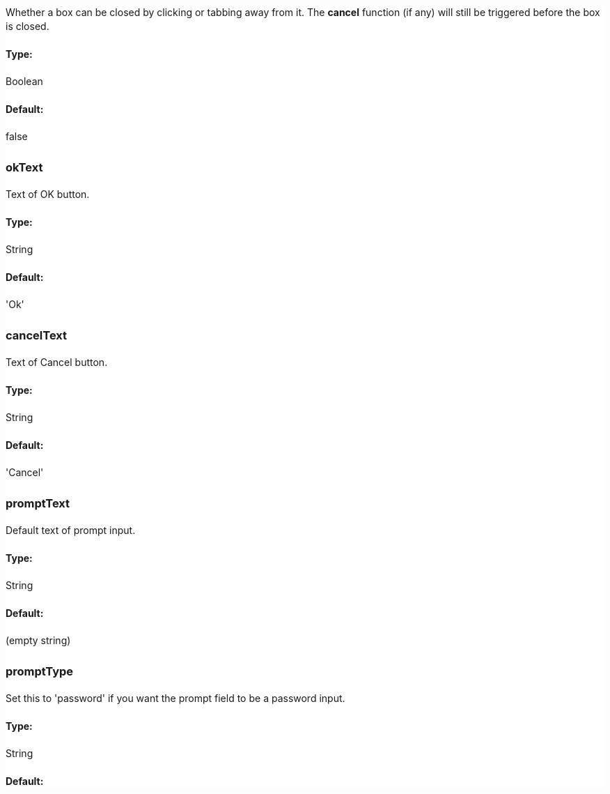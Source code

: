 Whether a box can be closed by clicking or tabbing away from it. 
The **cancel** function (if any) will still be triggered 
before the box is closed.

#### Type:

Boolean

#### Default:

false

### okText

Text of OK button.

#### Type:

String

#### Default:

'Ok'

### cancelText

Text of Cancel button.

#### Type:

String

#### Default:

'Cancel'

### promptText

Default text of prompt input.

#### Type:

String

#### Default:

(empty string)

### promptType

Set this to 'password' if you want the prompt field to be a password input.

#### Type:

String

#### Default:
